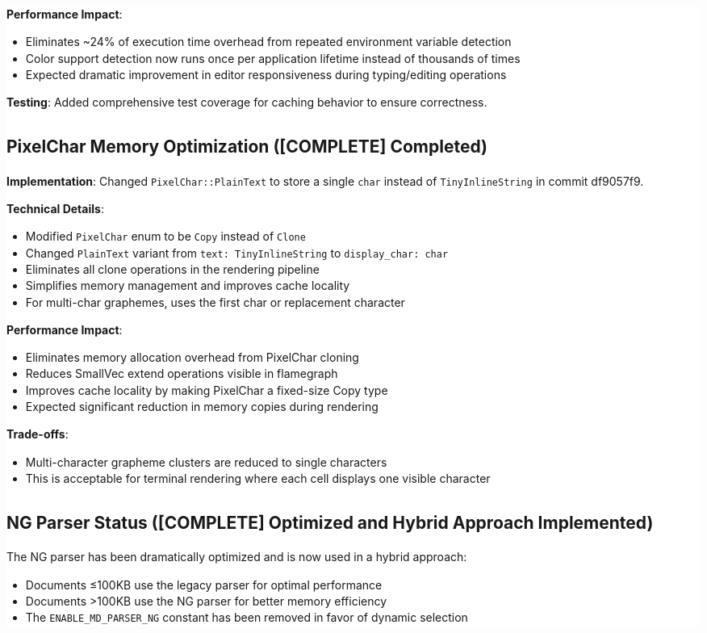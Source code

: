 **Performance Impact**:

- Eliminates ~24% of execution time overhead from repeated environment variable detection
- Color support detection now runs once per application lifetime instead of thousands of times
- Expected dramatic improvement in editor responsiveness during typing/editing operations

**Testing**: Added comprehensive test coverage for caching behavior to ensure correctness.

## PixelChar Memory Optimization ([COMPLETE] Completed)

**Implementation**: Changed `PixelChar::PlainText` to store a single `char` instead of
`TinyInlineString` in commit df9057f9.

**Technical Details**:

- Modified `PixelChar` enum to be `Copy` instead of `Clone`
- Changed `PlainText` variant from `text: TinyInlineString` to `display_char: char`
- Eliminates all clone operations in the rendering pipeline
- Simplifies memory management and improves cache locality
- For multi-char graphemes, uses the first char or replacement character

**Performance Impact**:

- Eliminates memory allocation overhead from PixelChar cloning
- Reduces SmallVec extend operations visible in flamegraph
- Improves cache locality by making PixelChar a fixed-size Copy type
- Expected significant reduction in memory copies during rendering

**Trade-offs**:

- Multi-character grapheme clusters are reduced to single characters
- This is acceptable for terminal rendering where each cell displays one visible character

## NG Parser Status ([COMPLETE] Optimized and Hybrid Approach Implemented)

The NG parser has been dramatically optimized and is now used in a hybrid approach:

- Documents ≤100KB use the legacy parser for optimal performance
- Documents >100KB use the NG parser for better memory efficiency
- The `ENABLE_MD_PARSER_NG` constant has been removed in favor of dynamic selection
